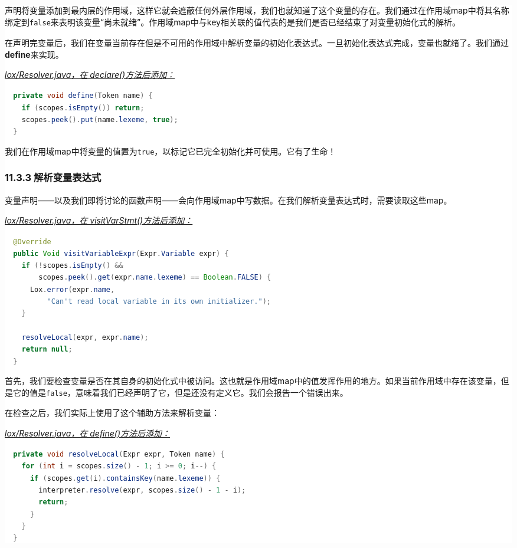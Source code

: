 
声明将变量添加到最内层的作用域，这样它就会遮蔽任何外层作用域，我们也就知道了这个变量的存在。我们通过在作用域map中将其名称绑定到`false`来表明该变量“尚未就绪”。作用域map中与key相关联的值代表的是我们是否已经结束了对变量初始化式的解析。


在声明完变量后，我们在变量当前存在但是不可用的作用域中解析变量的初始化表达式。一旦初始化表达式完成，变量也就绪了。我们通过**define**来实现。

*<u>lox/Resolver.java，在 declare()方法后添加：</u>*

```java
  private void define(Token name) {
    if (scopes.isEmpty()) return;
    scopes.peek().put(name.lexeme, true);
  }
```


我们在作用域map中将变量的值置为`true`，以标记它已完全初始化并可使用。它有了生命！


### 11.3.3 解析变量表达式


变量声明——以及我们即将讨论的函数声明——会向作用域map中写数据。在我们解析变量表达式时，需要读取这些map。

*<u>lox/Resolver.java，在 visitVarStmt()方法后添加：</u>*

```java
  @Override
  public Void visitVariableExpr(Expr.Variable expr) {
    if (!scopes.isEmpty() &&
        scopes.peek().get(expr.name.lexeme) == Boolean.FALSE) {
      Lox.error(expr.name,
          "Can't read local variable in its own initializer.");
    }

    resolveLocal(expr, expr.name);
    return null;
  }
```


首先，我们要检查变量是否在其自身的初始化式中被访问。这也就是作用域map中的值发挥作用的地方。如果当前作用域中存在该变量，但是它的值是`false`，意味着我们已经声明了它，但是还没有定义它。我们会报告一个错误出来。


在检查之后，我们实际上使用了这个辅助方法来解析变量：

*<u>lox/Resolver.java，在 define()方法后添加：</u>*

```java
  private void resolveLocal(Expr expr, Token name) {
    for (int i = scopes.size() - 1; i >= 0; i--) {
      if (scopes.get(i).containsKey(name.lexeme)) {
        interpreter.resolve(expr, scopes.size() - 1 - i);
        return;
      }
    }
  }
```
